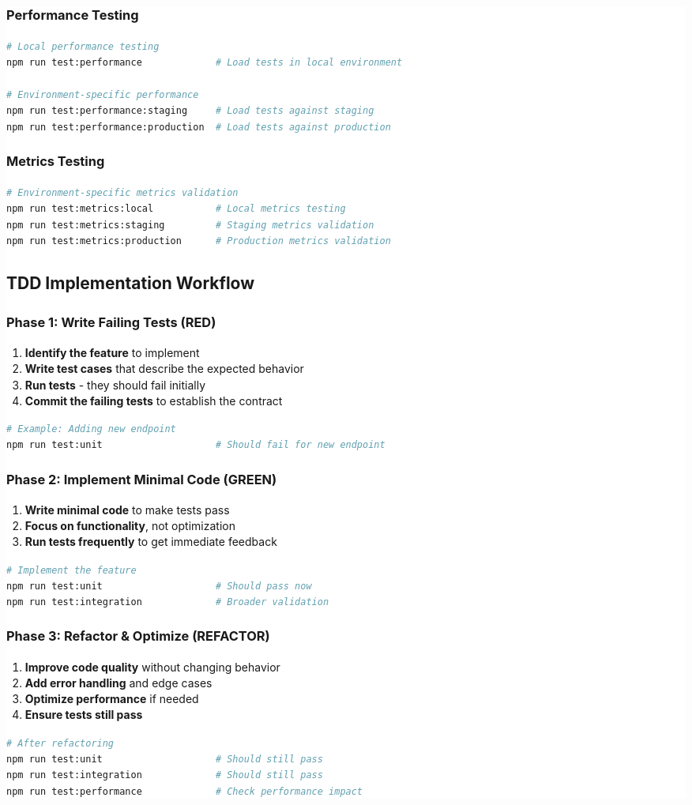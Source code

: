 ### Performance Testing

```bash
# Local performance testing
npm run test:performance             # Load tests in local environment

# Environment-specific performance
npm run test:performance:staging     # Load tests against staging
npm run test:performance:production  # Load tests against production
```

### Metrics Testing

```bash
# Environment-specific metrics validation
npm run test:metrics:local           # Local metrics testing
npm run test:metrics:staging         # Staging metrics validation
npm run test:metrics:production      # Production metrics validation
```

## TDD Implementation Workflow

### Phase 1: Write Failing Tests (RED)

1. **Identify the feature** to implement
2. **Write test cases** that describe the expected behavior
3. **Run tests** - they should fail initially
4. **Commit the failing tests** to establish the contract

```bash
# Example: Adding new endpoint
npm run test:unit                    # Should fail for new endpoint
```

### Phase 2: Implement Minimal Code (GREEN)

1. **Write minimal code** to make tests pass
2. **Focus on functionality**, not optimization
3. **Run tests frequently** to get immediate feedback

```bash
# Implement the feature
npm run test:unit                    # Should pass now
npm run test:integration             # Broader validation
```

### Phase 3: Refactor & Optimize (REFACTOR)

1. **Improve code quality** without changing behavior
2. **Add error handling** and edge cases
3. **Optimize performance** if needed
4. **Ensure tests still pass**

```bash
# After refactoring
npm run test:unit                    # Should still pass
npm run test:integration             # Should still pass
npm run test:performance             # Check performance impact
```
